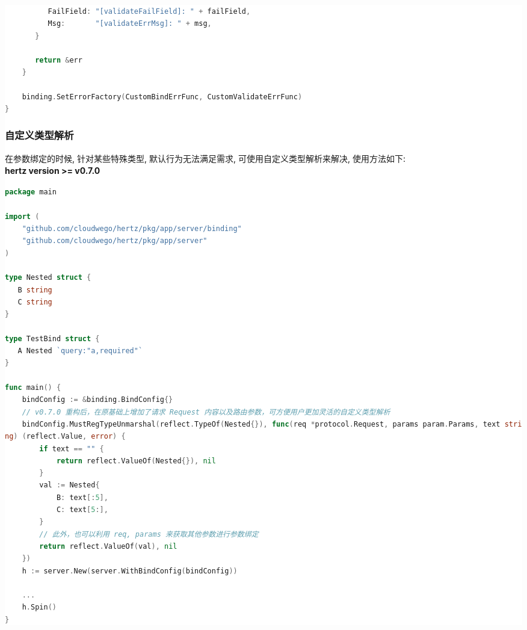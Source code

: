 ```go
          FailField: "[validateFailField]: " + failField,
          Msg:       "[validateErrMsg]: " + msg,
       }

       return &err
    }

    binding.SetErrorFactory(CustomBindErrFunc, CustomValidateErrFunc)
}
```

### 自定义类型解析
在参数绑定的时候, 针对某些特殊类型, 默认行为无法满足需求, 可使用自定义类型解析来解决, 使用方法如下:<br>
**hertz version >= v0.7.0**<br>
```go
package main

import (
    "github.com/cloudwego/hertz/pkg/app/server/binding"
    "github.com/cloudwego/hertz/pkg/app/server"
)

type Nested struct {
   B string
   C string
}

type TestBind struct {
   A Nested `query:"a,required"`
}

func main() {
    bindConfig := &binding.BindConfig{}
	// v0.7.0 重构后，在原基础上增加了请求 Request 内容以及路由参数，可方便用户更加灵活的自定义类型解析
    bindConfig.MustRegTypeUnmarshal(reflect.TypeOf(Nested{}), func(req *protocol.Request, params param.Params, text string) (reflect.Value, error) {
        if text == "" {
            return reflect.ValueOf(Nested{}), nil
        }
        val := Nested{
            B: text[:5],
            C: text[5:],
        }
        // 此外，也可以利用 req, params 来获取其他参数进行参数绑定
        return reflect.ValueOf(val), nil
    })
    h := server.New(server.WithBindConfig(bindConfig))
    
    ...
    h.Spin()
}
```
